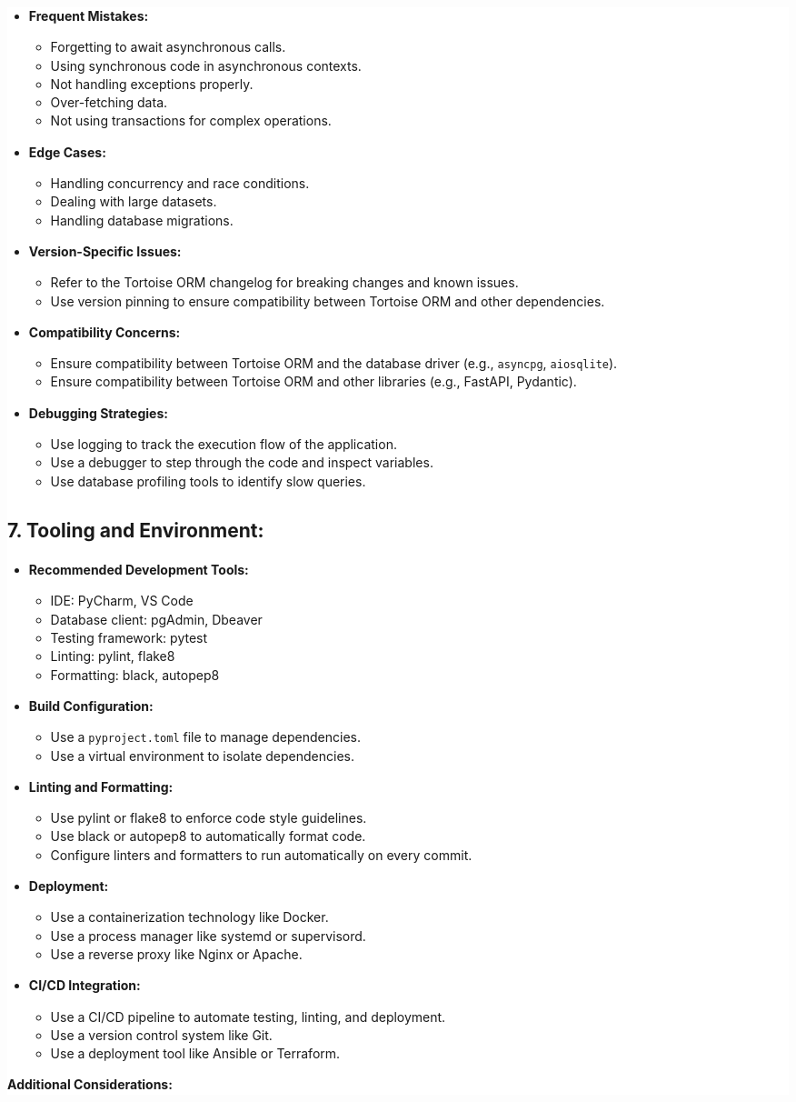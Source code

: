 - **Frequent Mistakes:**
    - Forgetting to await asynchronous calls.
    - Using synchronous code in asynchronous contexts.
    - Not handling exceptions properly.
    - Over-fetching data.
    - Not using transactions for complex operations.

- **Edge Cases:**
    - Handling concurrency and race conditions.
    - Dealing with large datasets.
    - Handling database migrations.

- **Version-Specific Issues:**
    - Refer to the Tortoise ORM changelog for breaking changes and known issues.
    - Use version pinning to ensure compatibility between Tortoise ORM and other dependencies.

- **Compatibility Concerns:**
    - Ensure compatibility between Tortoise ORM and the database driver (e.g., `asyncpg`, `aiosqlite`).
    - Ensure compatibility between Tortoise ORM and other libraries (e.g., FastAPI, Pydantic).

- **Debugging Strategies:**
    - Use logging to track the execution flow of the application.
    - Use a debugger to step through the code and inspect variables.
    - Use database profiling tools to identify slow queries.

## 7. Tooling and Environment:

- **Recommended Development Tools:**
    - IDE: PyCharm, VS Code
    - Database client: pgAdmin, Dbeaver
    - Testing framework: pytest
    - Linting: pylint, flake8
    - Formatting: black, autopep8

- **Build Configuration:**
    - Use a `pyproject.toml` file to manage dependencies.
    - Use a virtual environment to isolate dependencies.

- **Linting and Formatting:**
    - Use pylint or flake8 to enforce code style guidelines.
    - Use black or autopep8 to automatically format code.
    - Configure linters and formatters to run automatically on every commit.

- **Deployment:**
    - Use a containerization technology like Docker.
    - Use a process manager like systemd or supervisord.
    - Use a reverse proxy like Nginx or Apache.

- **CI/CD Integration:**
    - Use a CI/CD pipeline to automate testing, linting, and deployment.
    - Use a version control system like Git.
    - Use a deployment tool like Ansible or Terraform.

**Additional Considerations:**
